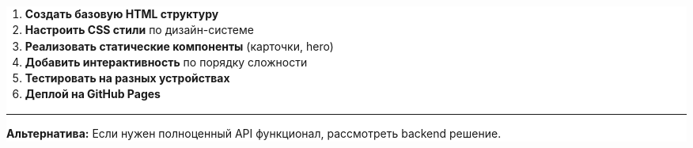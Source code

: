1. **Создать базовую HTML структуру**
2. **Настроить CSS стили** по дизайн-системе
3. **Реализовать статические компоненты** (карточки, hero)
4. **Добавить интерактивность** по порядку сложности
5. **Тестировать на разных устройствах**
6. **Деплой на GitHub Pages**

---

**Альтернатива:** Если нужен полноценный API функционал, рассмотреть backend решение.